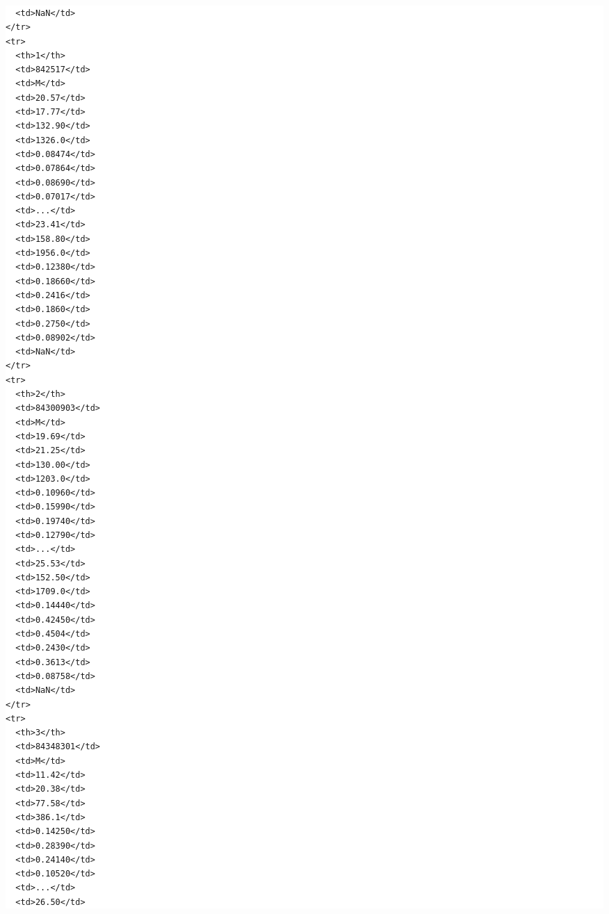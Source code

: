       <td>NaN</td>
    </tr>
    <tr>
      <th>1</th>
      <td>842517</td>
      <td>M</td>
      <td>20.57</td>
      <td>17.77</td>
      <td>132.90</td>
      <td>1326.0</td>
      <td>0.08474</td>
      <td>0.07864</td>
      <td>0.08690</td>
      <td>0.07017</td>
      <td>...</td>
      <td>23.41</td>
      <td>158.80</td>
      <td>1956.0</td>
      <td>0.12380</td>
      <td>0.18660</td>
      <td>0.2416</td>
      <td>0.1860</td>
      <td>0.2750</td>
      <td>0.08902</td>
      <td>NaN</td>
    </tr>
    <tr>
      <th>2</th>
      <td>84300903</td>
      <td>M</td>
      <td>19.69</td>
      <td>21.25</td>
      <td>130.00</td>
      <td>1203.0</td>
      <td>0.10960</td>
      <td>0.15990</td>
      <td>0.19740</td>
      <td>0.12790</td>
      <td>...</td>
      <td>25.53</td>
      <td>152.50</td>
      <td>1709.0</td>
      <td>0.14440</td>
      <td>0.42450</td>
      <td>0.4504</td>
      <td>0.2430</td>
      <td>0.3613</td>
      <td>0.08758</td>
      <td>NaN</td>
    </tr>
    <tr>
      <th>3</th>
      <td>84348301</td>
      <td>M</td>
      <td>11.42</td>
      <td>20.38</td>
      <td>77.58</td>
      <td>386.1</td>
      <td>0.14250</td>
      <td>0.28390</td>
      <td>0.24140</td>
      <td>0.10520</td>
      <td>...</td>
      <td>26.50</td>